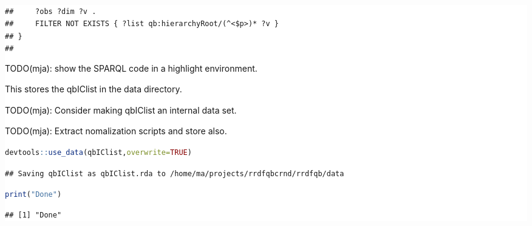     ##     ?obs ?dim ?v .
    ##     FILTER NOT EXISTS { ?list qb:hierarchyRoot/(^<$p>)* ?v }
    ## }
    ## 

TODO(mja): show the SPARQL code in a highlight environment.

This stores the qbIClist in the data directory.

TODO(mja): Consider making qbIClist an internal data set.

TODO(mja): Extract nomalization scripts and store also.

``` r
devtools::use_data(qbIClist,overwrite=TRUE)
```

    ## Saving qbIClist as qbIClist.rda to /home/ma/projects/rrdfqbcrnd/rrdfqb/data

``` r
print("Done")
```

    ## [1] "Done"
